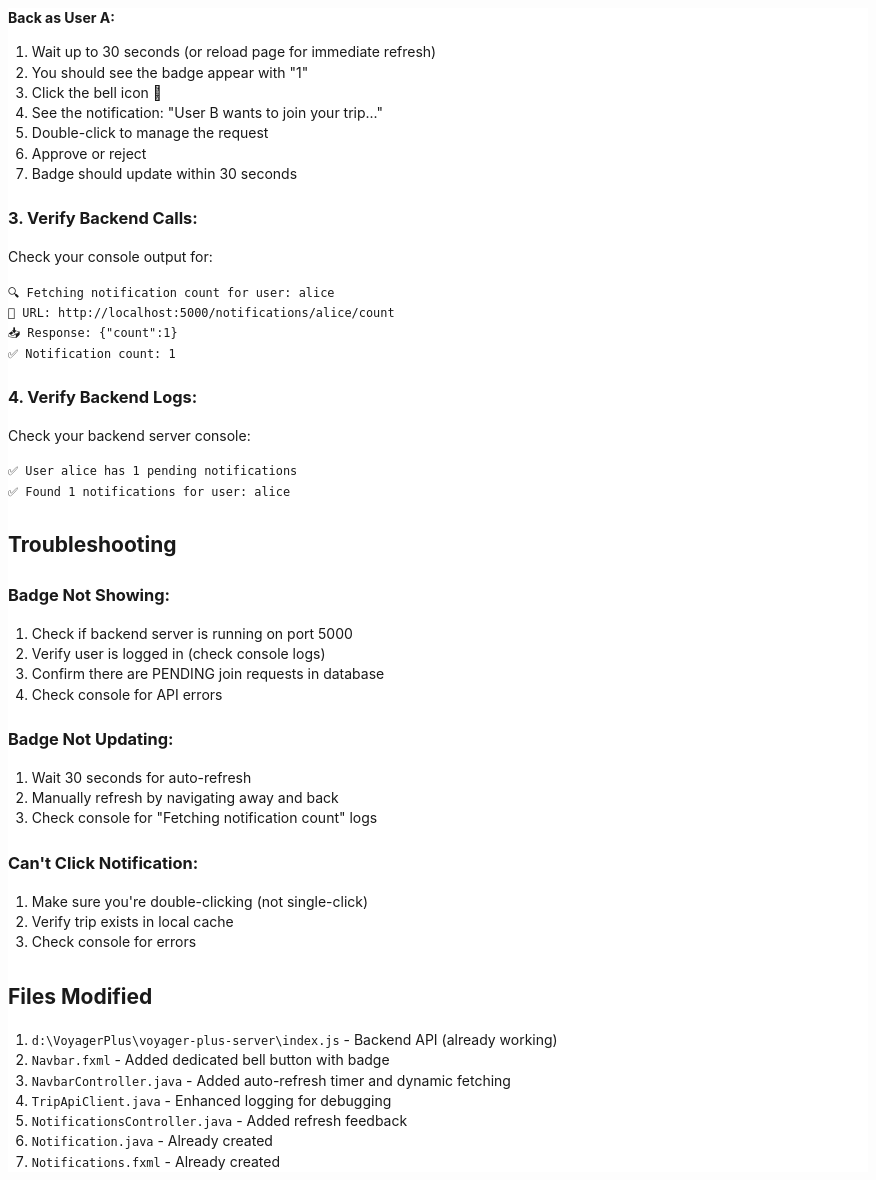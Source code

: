 **Back as User A:**
1. Wait up to 30 seconds (or reload page for immediate refresh)
2. You should see the badge appear with "1"
3. Click the bell icon 🔔
4. See the notification: "User B wants to join your trip..."
5. Double-click to manage the request
6. Approve or reject
7. Badge should update within 30 seconds

### 3. Verify Backend Calls:

Check your console output for:
```
🔍 Fetching notification count for user: alice
📡 URL: http://localhost:5000/notifications/alice/count
📥 Response: {"count":1}
✅ Notification count: 1
```

### 4. Verify Backend Logs:

Check your backend server console:
```
✅ User alice has 1 pending notifications
✅ Found 1 notifications for user: alice
```

## Troubleshooting

### Badge Not Showing:
1. Check if backend server is running on port 5000
2. Verify user is logged in (check console logs)
3. Confirm there are PENDING join requests in database
4. Check console for API errors

### Badge Not Updating:
1. Wait 30 seconds for auto-refresh
2. Manually refresh by navigating away and back
3. Check console for "Fetching notification count" logs

### Can't Click Notification:
1. Make sure you're double-clicking (not single-click)
2. Verify trip exists in local cache
3. Check console for errors

## Files Modified

1. `d:\VoyagerPlus\voyager-plus-server\index.js` - Backend API (already working)
2. `Navbar.fxml` - Added dedicated bell button with badge
3. `NavbarController.java` - Added auto-refresh timer and dynamic fetching
4. `TripApiClient.java` - Enhanced logging for debugging
5. `NotificationsController.java` - Added refresh feedback
6. `Notification.java` - Already created
7. `Notifications.fxml` - Already created
